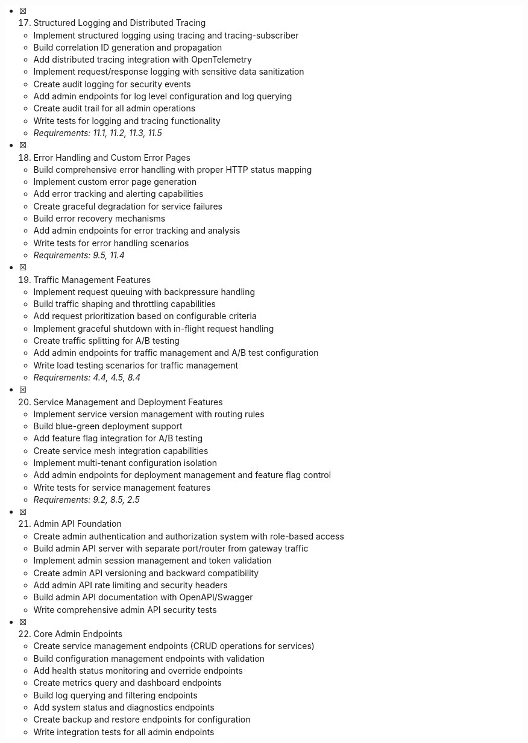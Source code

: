 - [x] 17. Structured Logging and Distributed Tracing
  - Implement structured logging using tracing and tracing-subscriber
  - Build correlation ID generation and propagation
  - Add distributed tracing integration with OpenTelemetry
  - Implement request/response logging with sensitive data sanitization
  - Create audit logging for security events
  - Add admin endpoints for log level configuration and log querying
  - Create audit trail for all admin operations
  - Write tests for logging and tracing functionality
  - _Requirements: 11.1, 11.2, 11.3, 11.5_

- [x] 18. Error Handling and Custom Error Pages
  - Build comprehensive error handling with proper HTTP status mapping
  - Implement custom error page generation
  - Add error tracking and alerting capabilities
  - Create graceful degradation for service failures
  - Build error recovery mechanisms
  - Add admin endpoints for error tracking and analysis
  - Write tests for error handling scenarios
  - _Requirements: 9.5, 11.4_

- [x] 19. Traffic Management Features
  - Implement request queuing with backpressure handling
  - Build traffic shaping and throttling capabilities
  - Add request prioritization based on configurable criteria
  - Implement graceful shutdown with in-flight request handling
  - Create traffic splitting for A/B testing
  - Add admin endpoints for traffic management and A/B test configuration
  - Write load testing scenarios for traffic management
  - _Requirements: 4.4, 4.5, 8.4_

- [x] 20. Service Management and Deployment Features
  - Implement service version management with routing rules
  - Build blue-green deployment support
  - Add feature flag integration for A/B testing
  - Create service mesh integration capabilities
  - Implement multi-tenant configuration isolation
  - Add admin endpoints for deployment management and feature flag control
  - Write tests for service management features
  - _Requirements: 9.2, 8.5, 2.5_

- [x] 21. Admin API Foundation
  - Create admin authentication and authorization system with role-based access
  - Build admin API server with separate port/router from gateway traffic
  - Implement admin session management and token validation
  - Create admin API versioning and backward compatibility
  - Add admin API rate limiting and security headers
  - Build admin API documentation with OpenAPI/Swagger
  - Write comprehensive admin API security tests

- [x] 22. Core Admin Endpoints
  - Create service management endpoints (CRUD operations for services)
  - Build configuration management endpoints with validation
  - Add health status monitoring and override endpoints
  - Create metrics query and dashboard endpoints
  - Build log querying and filtering endpoints
  - Add system status and diagnostics endpoints
  - Create backup and restore endpoints for configuration
  - Write integration tests for all admin endpoints
